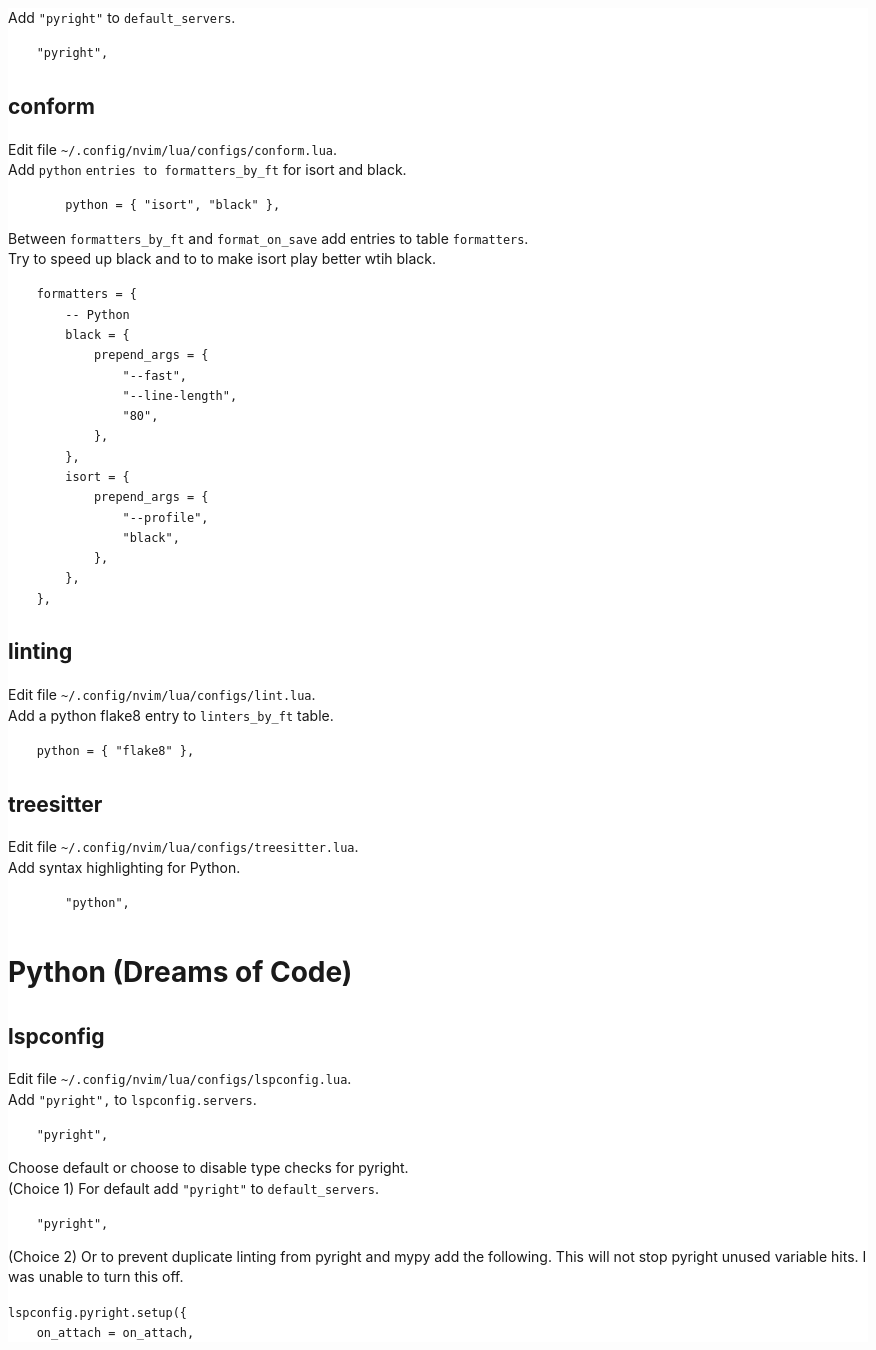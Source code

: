 ```
```
Add `"pyright"` to `default_servers`.
```
    "pyright",
```
## conform
Edit file `~/.config/nvim/lua/configs/conform.lua`. \
Add `python` `entries to formatters_by_ft` for isort and black.
```
        python = { "isort", "black" },
```
Between `formatters_by_ft` and `format_on_save` add entries to table `formatters`. \
Try to speed up black and to to make isort play better wtih black.
```
    formatters = {
        -- Python
        black = {
            prepend_args = {
                "--fast",
                "--line-length",
                "80",
            },
        },
        isort = {
            prepend_args = {
                "--profile",
                "black",
            },
        },
    },
```
## linting
Edit file `~/.config/nvim/lua/configs/lint.lua`. \
Add a python flake8 entry to `linters_by_ft` table.
```
    python = { "flake8" },
```
## treesitter
Edit file `~/.config/nvim/lua/configs/treesitter.lua`. \
Add syntax highlighting for Python.
```
        "python",
```
# Python (Dreams of Code)
## lspconfig
Edit file `~/.config/nvim/lua/configs/lspconfig.lua`. \
Add `"pyright",` to `lspconfig.servers`.
```
    "pyright",
```
Choose default or choose to disable type checks for pyright. \
(Choice 1) For default add `"pyright"` to `default_servers`.
```
    "pyright",
```
(Choice 2) Or to prevent duplicate linting from pyright and mypy add the following. This will not stop pyright unused variable hits. I was unable to turn this off.
```
lspconfig.pyright.setup({
    on_attach = on_attach,
```